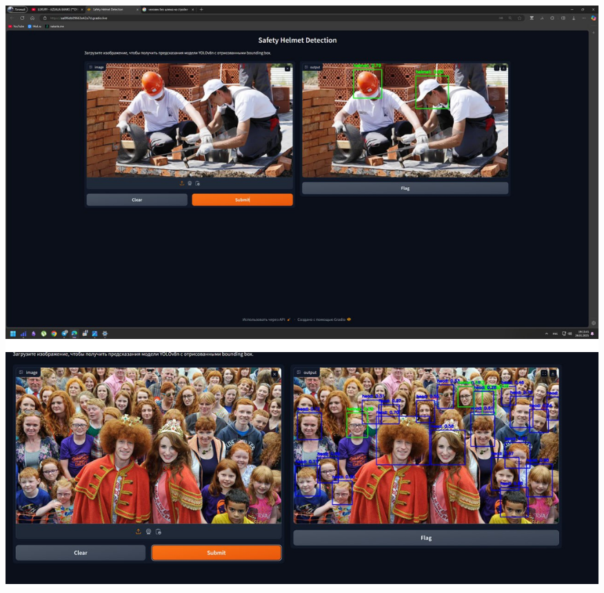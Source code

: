 <p align="center">
  <img src="images/failed_2.jpg" alt="error detection" width="100%">
</p>

<p align="center">
  <img src="images/failed_3.jpg" alt="error detection" width="100%">
</p>

<p align="center">